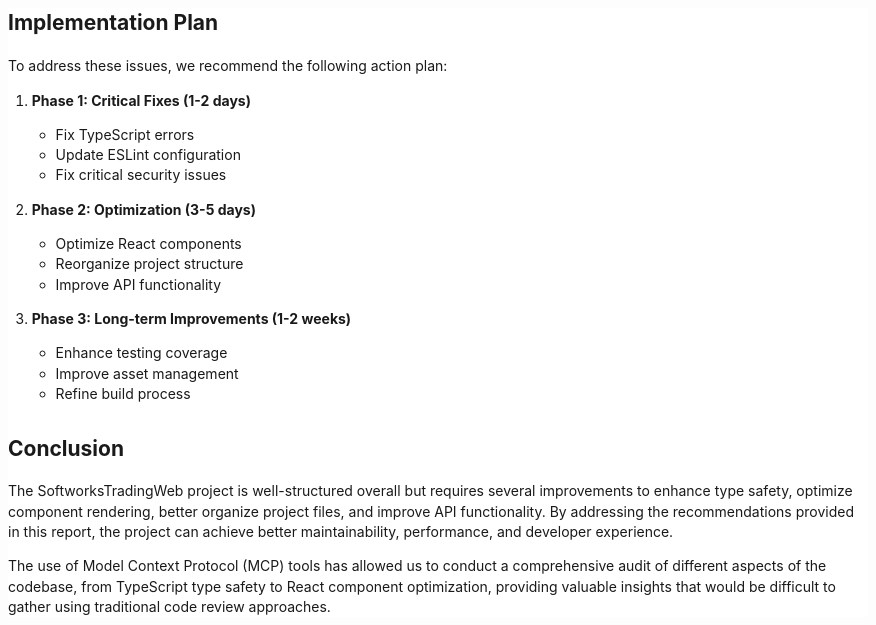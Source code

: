 ## Implementation Plan

To address these issues, we recommend the following action plan:

1. **Phase 1: Critical Fixes (1-2 days)**
   - Fix TypeScript errors
   - Update ESLint configuration
   - Fix critical security issues

2. **Phase 2: Optimization (3-5 days)**
   - Optimize React components
   - Reorganize project structure
   - Improve API functionality

3. **Phase 3: Long-term Improvements (1-2 weeks)**
   - Enhance testing coverage
   - Improve asset management
   - Refine build process

## Conclusion

The SoftworksTradingWeb project is well-structured overall but requires several improvements to enhance type safety, optimize component rendering, better organize project files, and improve API functionality. By addressing the recommendations provided in this report, the project can achieve better maintainability, performance, and developer experience.

The use of Model Context Protocol (MCP) tools has allowed us to conduct a comprehensive audit of different aspects of the codebase, from TypeScript type safety to React component optimization, providing valuable insights that would be difficult to gather using traditional code review approaches.